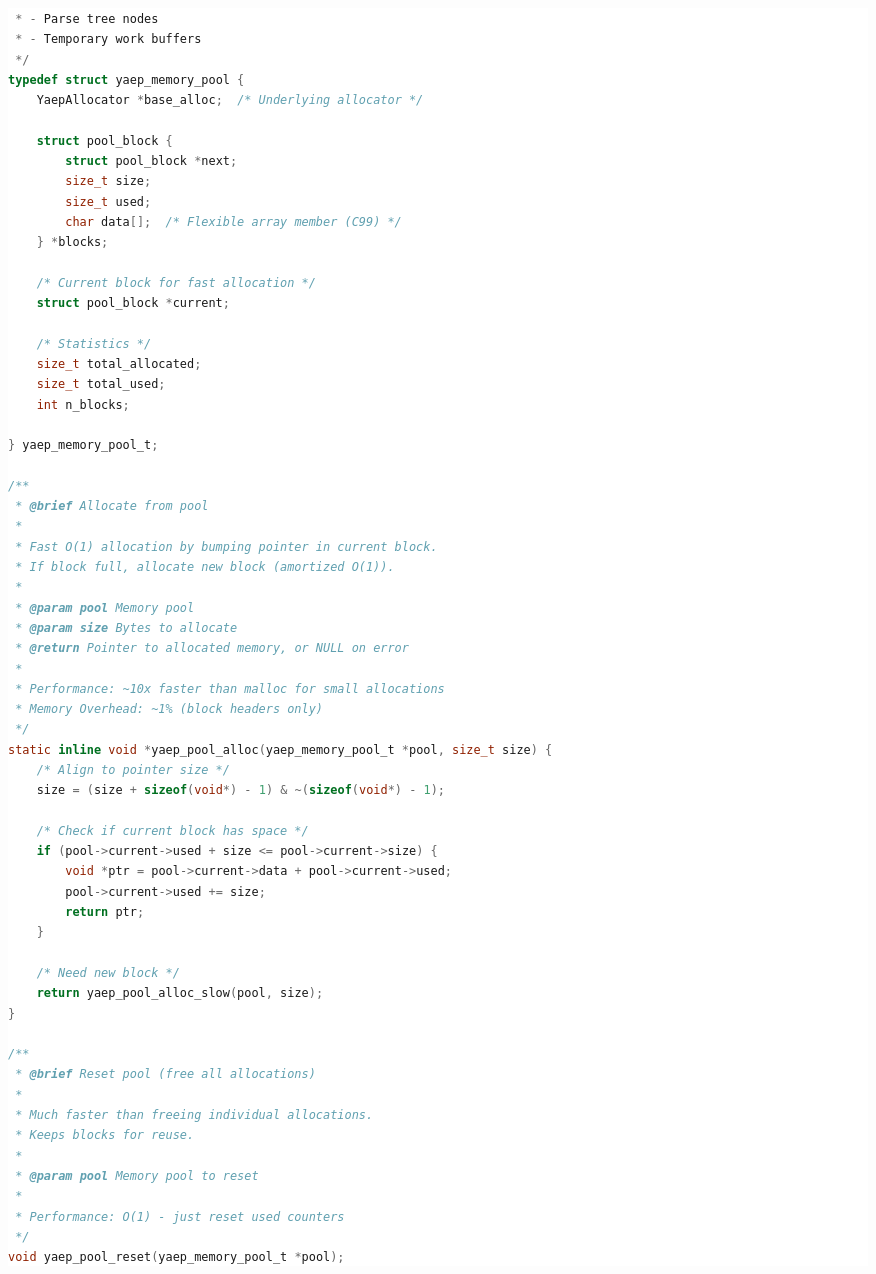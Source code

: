 ```c
 * - Parse tree nodes
 * - Temporary work buffers
 */
typedef struct yaep_memory_pool {
    YaepAllocator *base_alloc;  /* Underlying allocator */
    
    struct pool_block {
        struct pool_block *next;
        size_t size;
        size_t used;
        char data[];  /* Flexible array member (C99) */
    } *blocks;
    
    /* Current block for fast allocation */
    struct pool_block *current;
    
    /* Statistics */
    size_t total_allocated;
    size_t total_used;
    int n_blocks;
    
} yaep_memory_pool_t;

/**
 * @brief Allocate from pool
 *
 * Fast O(1) allocation by bumping pointer in current block.
 * If block full, allocate new block (amortized O(1)).
 *
 * @param pool Memory pool
 * @param size Bytes to allocate
 * @return Pointer to allocated memory, or NULL on error
 *
 * Performance: ~10x faster than malloc for small allocations
 * Memory Overhead: ~1% (block headers only)
 */
static inline void *yaep_pool_alloc(yaep_memory_pool_t *pool, size_t size) {
    /* Align to pointer size */
    size = (size + sizeof(void*) - 1) & ~(sizeof(void*) - 1);
    
    /* Check if current block has space */
    if (pool->current->used + size <= pool->current->size) {
        void *ptr = pool->current->data + pool->current->used;
        pool->current->used += size;
        return ptr;
    }
    
    /* Need new block */
    return yaep_pool_alloc_slow(pool, size);
}

/**
 * @brief Reset pool (free all allocations)
 *
 * Much faster than freeing individual allocations.
 * Keeps blocks for reuse.
 *
 * @param pool Memory pool to reset
 *
 * Performance: O(1) - just reset used counters
 */
void yaep_pool_reset(yaep_memory_pool_t *pool);
```